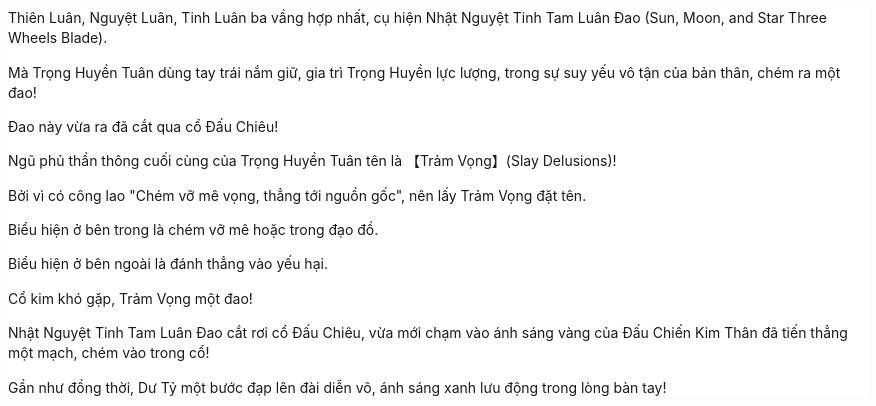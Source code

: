 Thiên Luân, Nguyệt Luân, Tinh Luân ba vầng hợp nhất, cụ hiện Nhật Nguyệt Tinh Tam Luân Đao (Sun, Moon, and Star Three Wheels Blade).

Mà Trọng Huyền Tuân dùng tay trái nắm giữ, gia trì Trọng Huyền lực lượng, trong sự suy yếu vô tận của bản thân, chém ra một đao!

Đao này vừa ra đã cắt qua cổ Đấu Chiêu!

Ngũ phủ thần thông cuối cùng của Trọng Huyền Tuân tên là 【Trảm Vọng】(Slay Delusions)!

Bởi vì có công lao "Chém vỡ mê vọng, thẳng tới nguồn gốc", nên lấy Trảm Vọng đặt tên.

Biểu hiện ở bên trong là chém vỡ mê hoặc trong đạo đồ.

Biểu hiện ở bên ngoài là đánh thẳng vào yếu hại.

Cổ kim khó gặp, Trảm Vọng một đao!

Nhật Nguyệt Tinh Tam Luân Đao cắt rơi cổ Đấu Chiêu, vừa mới chạm vào ánh sáng vàng của Đấu Chiến Kim Thân đã tiến thẳng một mạch, chém vào trong cổ!

Gần như đồng thời, Dư Tỷ một bước đạp lên đài diễn võ, ánh sáng xanh lưu động trong lòng bàn tay!